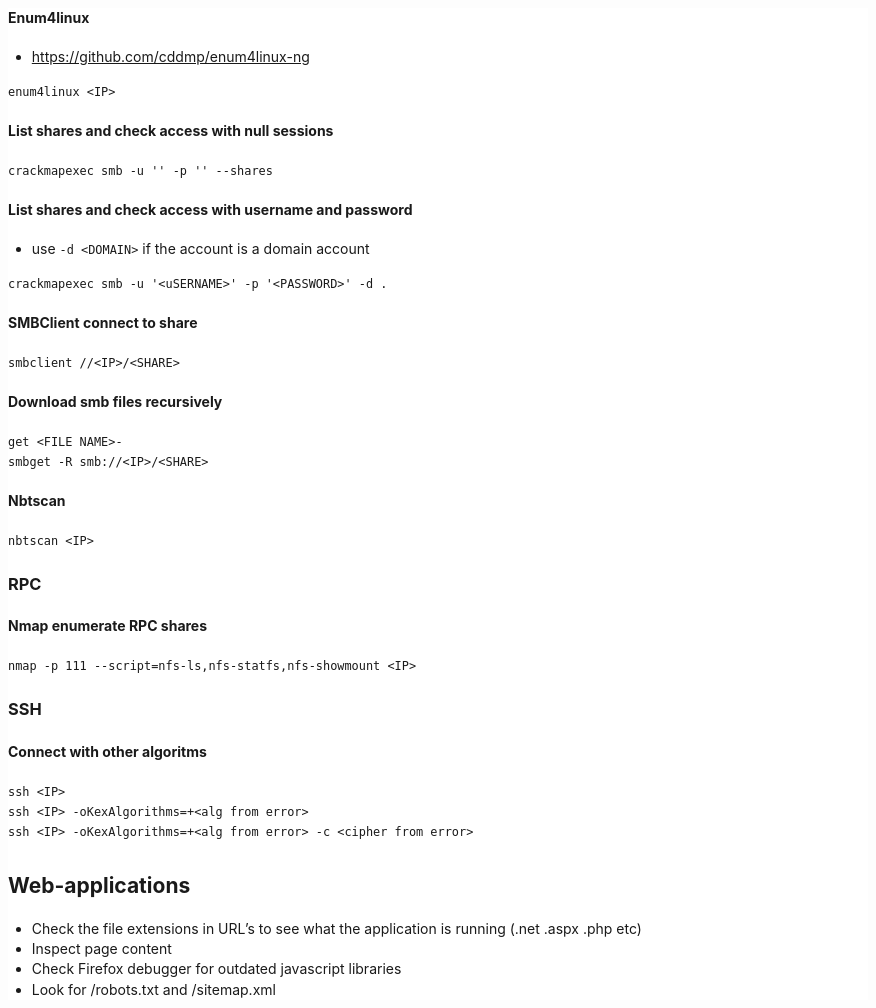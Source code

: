 #### Enum4linux
- https://github.com/cddmp/enum4linux-ng
```
enum4linux <IP>
```

#### List shares and check access with null sessions
```
crackmapexec smb -u '' -p '' --shares
```

#### List shares and check access with username and password
- use ```-d <DOMAIN>``` if the account is a domain account
```
crackmapexec smb -u '<uSERNAME>' -p '<PASSWORD>' -d . 
```

#### SMBClient connect to share
```
smbclient //<IP>/<SHARE>
```

#### Download smb files recursively
```
get <FILE NAME>-
smbget -R smb://<IP>/<SHARE>
```

#### Nbtscan
```
nbtscan <IP>
```

### RPC
#### Nmap enumerate RPC shares
```
nmap -p 111 --script=nfs-ls,nfs-statfs,nfs-showmount <IP>
```

### SSH
#### Connect with other algoritms
```
ssh <IP>
ssh <IP> -oKexAlgorithms=+<alg from error>
ssh <IP> -oKexAlgorithms=+<alg from error> -c <cipher from error>
```

## Web-applications
- Check the file extensions in URL’s to see what the application is running (.net .aspx .php etc)
- Inspect page content
- Check Firefox debugger for outdated javascript libraries
- Look for /robots.txt and /sitemap.xml
